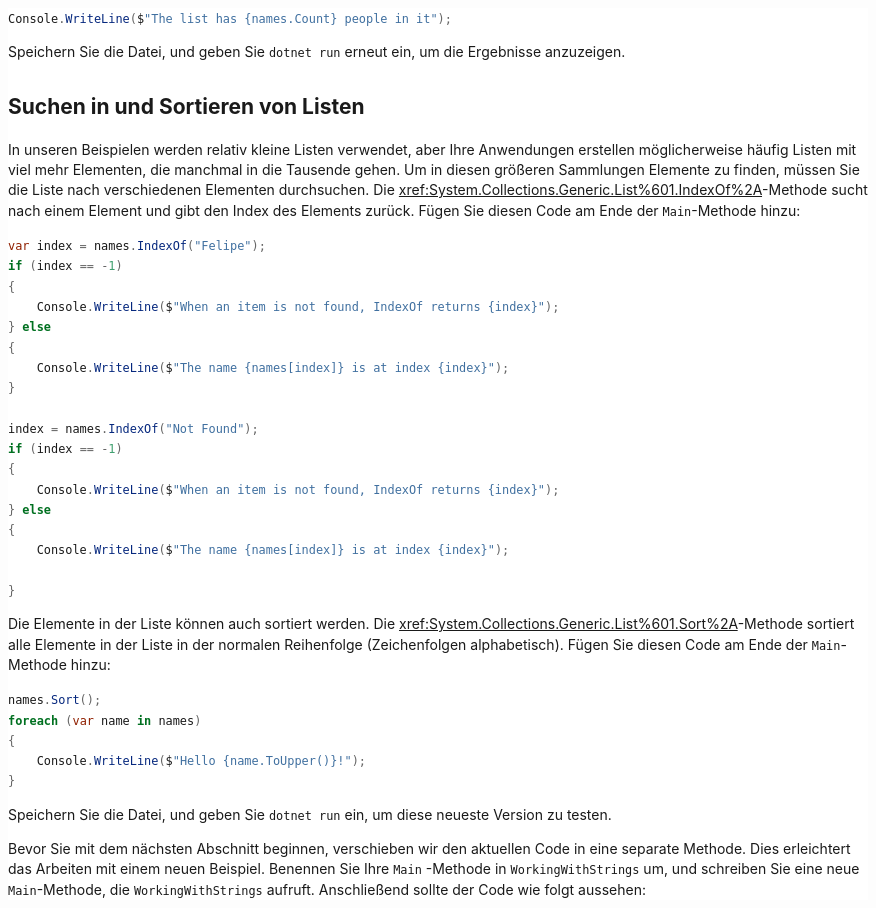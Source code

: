 ```csharp
Console.WriteLine($"The list has {names.Count} people in it");
 ```

Speichern Sie die Datei, und geben Sie `dotnet run` erneut ein, um die Ergebnisse anzuzeigen.

## <a name="search-and-sort-lists"></a>Suchen in und Sortieren von Listen

In unseren Beispielen werden relativ kleine Listen verwendet, aber Ihre Anwendungen erstellen möglicherweise häufig Listen mit viel mehr Elementen, die manchmal in die Tausende gehen. Um in diesen größeren Sammlungen Elemente zu finden, müssen Sie die Liste nach verschiedenen Elementen durchsuchen. Die <xref:System.Collections.Generic.List%601.IndexOf%2A>-Methode sucht nach einem Element und gibt den Index des Elements zurück. Fügen Sie diesen Code am Ende der `Main`-Methode hinzu:

```csharp
var index = names.IndexOf("Felipe");
if (index == -1)
{
    Console.WriteLine($"When an item is not found, IndexOf returns {index}");
} else
{
    Console.WriteLine($"The name {names[index]} is at index {index}");
}

index = names.IndexOf("Not Found");
if (index == -1)
{
    Console.WriteLine($"When an item is not found, IndexOf returns {index}");
} else
{
    Console.WriteLine($"The name {names[index]} is at index {index}");

}
```

Die Elemente in der Liste können auch sortiert werden. Die <xref:System.Collections.Generic.List%601.Sort%2A>-Methode sortiert alle Elemente in der Liste in der normalen Reihenfolge (Zeichenfolgen alphabetisch). Fügen Sie diesen Code am Ende der `Main`-Methode hinzu:

```csharp
names.Sort();
foreach (var name in names)
{
    Console.WriteLine($"Hello {name.ToUpper()}!");
}
```

Speichern Sie die Datei, und geben Sie `dotnet run` ein, um diese neueste Version zu testen.

Bevor Sie mit dem nächsten Abschnitt beginnen, verschieben wir den aktuellen Code in eine separate Methode. Dies erleichtert das Arbeiten mit einem neuen Beispiel. Benennen Sie Ihre `Main` -Methode in `WorkingWithStrings` um, und schreiben Sie eine neue `Main`-Methode, die `WorkingWithStrings` aufruft. Anschließend sollte der Code wie folgt aussehen:
